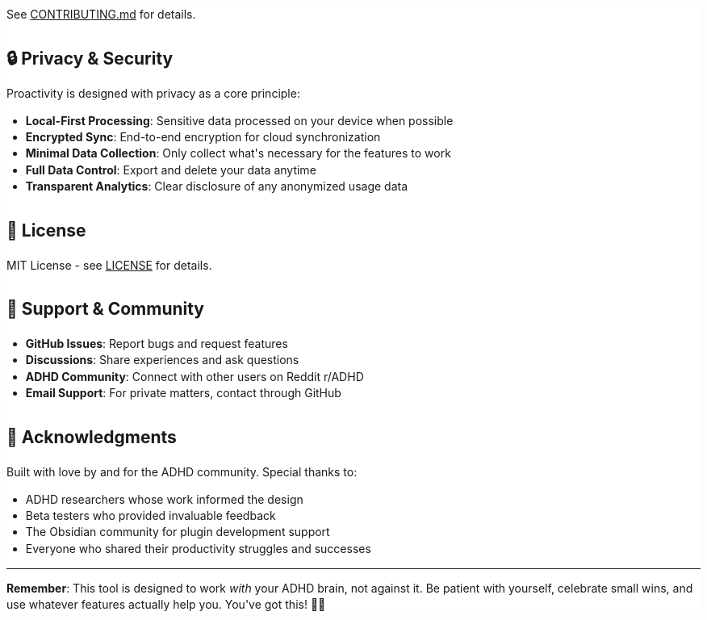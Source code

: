 See [CONTRIBUTING.md](docs/CONTRIBUTING.md) for details.

## 🔒 Privacy & Security

Proactivity is designed with privacy as a core principle:
- **Local-First Processing**: Sensitive data processed on your device when possible
- **Encrypted Sync**: End-to-end encryption for cloud synchronization
- **Minimal Data Collection**: Only collect what's necessary for the features to work
- **Full Data Control**: Export and delete your data anytime
- **Transparent Analytics**: Clear disclosure of any anonymized usage data

## 📜 License

MIT License - see [LICENSE](LICENSE) for details.

## 💬 Support & Community

- **GitHub Issues**: Report bugs and request features
- **Discussions**: Share experiences and ask questions
- **ADHD Community**: Connect with other users on Reddit r/ADHD
- **Email Support**: For private matters, contact through GitHub

## 🌟 Acknowledgments

Built with love by and for the ADHD community. Special thanks to:
- ADHD researchers whose work informed the design
- Beta testers who provided invaluable feedback
- The Obsidian community for plugin development support
- Everyone who shared their productivity struggles and successes

---

**Remember**: This tool is designed to work *with* your ADHD brain, not against it. Be patient with yourself, celebrate small wins, and use whatever features actually help you. You've got this! 🧠💪